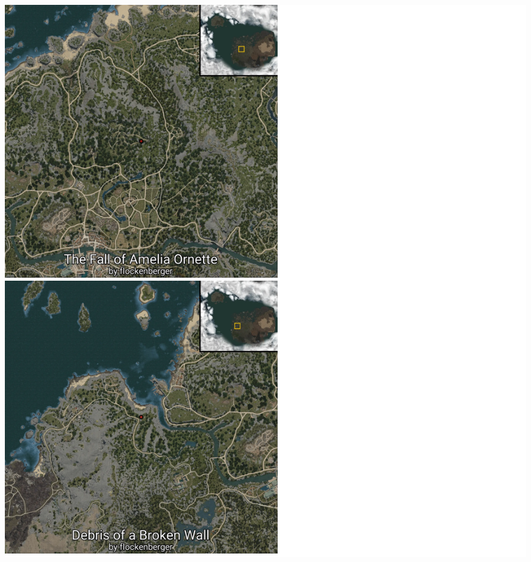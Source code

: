 <img src="./Star's End Adventure Log I_The Fall of Amelia Ornette_Preview.webp" width="450"/> <img src="./Star's End Adventure Log I_Debris of a Broken Wall_Preview.webp" width="450"/>